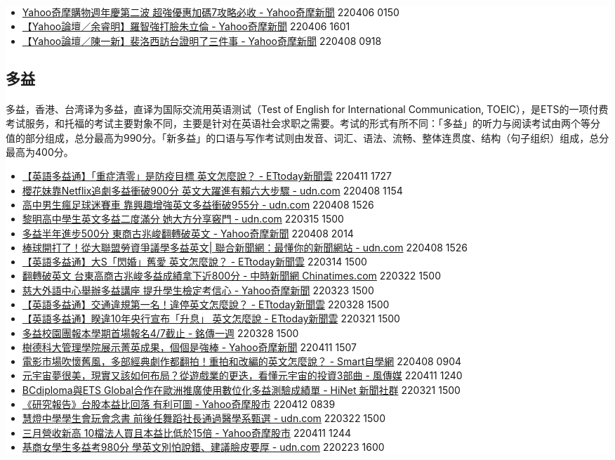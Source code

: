- [Yahoo奇摩購物週年慶第二波 超強優惠加碼7攻略必收 - Yahoo奇摩新聞](https://tw.news.yahoo.com/yahoo%E5%A5%87%E6%91%A9%E8%B3%BC%E7%89%A9%E9%80%B1%E5%B9%B4%E6%85%B6%E7%AC%AC%E4%BA%8C%E6%B3%A2-%E5%84%AA%E6%83%A0%E5%8A%A0%E7%A2%BC%E8%B6%85%E5%BC%B7-7-%E6%94%BB%E7%95%A5%E5%BF%85%E6%94%B6-020016267.html "Yahoo奇摩購物週年慶第二波 超強優惠加碼7攻略必收 - Yahoo奇摩新聞") 220406 0150
- [【Yahoo論壇／余睿明】羅智強打臉朱立倫 - Yahoo奇摩新聞](https://tw.news.yahoo.com/%E3%80%90-yahoo%E8%AB%96%E5%A3%87%EF%BC%8F%E4%BD%99%E7%9D%BF%E6%98%8E%E3%80%91%E7%BE%85%E6%99%BA%E5%BC%B7%E6%89%93%E8%87%89%E6%9C%B1%E7%AB%8B%E5%80%AB-080155110.html "【Yahoo論壇／余睿明】羅智強打臉朱立倫 - Yahoo奇摩新聞") 220406 1601
- [【Yahoo論壇／陳一新】裴洛西訪台證明了三件事 - Yahoo奇摩新聞](https://tw.news.yahoo.com/%E3%80%90-yahoo%E8%AB%96%E5%A3%87%EF%BC%8F%E9%99%B3%E4%B8%80%E6%96%B0%E3%80%91%E8%A3%B4%E6%B4%9B%E8%A5%BF%E8%A8%AA%E5%8F%B0%E8%AD%89%E6%98%8E%E4%BA%86%E4%B8%89%E4%BB%B6%E4%BA%8B-230024871.html "【Yahoo論壇／陳一新】裴洛西訪台證明了三件事 - Yahoo奇摩新聞") 220408 0918

## 多益

多益，香港、台湾译为多益，直译为国际交流用英语测试（Test of English for International Communication, TOEIC），是ETS的一项付费考试服务，和托福的考试主要對象不同，主要是针对在英语社会求职之需要。考试的形式有所不同：「多益」的听力与阅读考试由两个等分值的部分组成，总分最高为990分。「新多益」的口语与写作考试则由发音、词汇、语法、流畅、整体连贯度、结构（句子组织）组成，总分最高为400分。
- [【英語多益通】「重症清零」是防疫目標 英文怎麼說？ - ETtoday新聞雲](https://www.ettoday.net/news/20220411/2227302.htm "【英語多益通】「重症清零」是防疫目標 英文怎麼說？ - ETtoday新聞雲") 220411 1727
- [櫻花妹靠Netflix追劇多益衝破900分 英文大躍進有賴六大步驟 - udn.com](https://udn.com/news/story/6904/6223835 "櫻花妹靠Netflix追劇多益衝破900分 英文大躍進有賴六大步驟 - udn.com") 220408 1154
- [高中男生瘋足球迷賽車 靠興趣增強英文多益衝破955分 - udn.com](https://udn.com/news/story/6874/6224429 "高中男生瘋足球迷賽車 靠興趣增強英文多益衝破955分 - udn.com") 220408 1526
- [黎明高中學生英文多益二度滿分 她大方分享竅門 - udn.com](https://udn.com/news/story/6885/6164819 "黎明高中學生英文多益二度滿分 她大方分享竅門 - udn.com") 220315 1500
- [多益半年進步500分 東商古兆峻翻轉破英文 - Yahoo奇摩新聞](https://tw.news.yahoo.com/%E5%A4%9A%E7%9B%8A%E5%8D%8A%E5%B9%B4%E9%80%B2%E6%AD%A5500%E5%88%86-%E6%9D%B1%E5%95%86%E5%8F%A4%E5%85%86%E5%B3%BB%E7%BF%BB%E8%BD%89%E7%A0%B4%E8%8B%B1%E6%96%87-121450798.html "多益半年進步500分 東商古兆峻翻轉破英文 - Yahoo奇摩新聞") 220408 2014
- [棒球開打了！從大聯盟勞資爭議學多益英文| 聯合新聞網：最懂你的新聞網站 - udn.com](https://udn.com/news/story/6874/6224486 "棒球開打了！從大聯盟勞資爭議學多益英文| 聯合新聞網：最懂你的新聞網站 - udn.com") 220408 1526
- [【英語多益通】大S「閃婚」舊愛 英文怎麼說？ - ETtoday新聞雲](https://www.ettoday.net/news/20220314/2207850.htm "【英語多益通】大S「閃婚」舊愛 英文怎麼說？ - ETtoday新聞雲") 220314 1500
- [翻轉破英文 台東高商古兆峻多益成績拿下近800分 - 中時新聞網 Chinatimes.com](https://www.chinatimes.com/realtimenews/20220322003842-260421 "翻轉破英文 台東高商古兆峻多益成績拿下近800分 - 中時新聞網 Chinatimes.com") 220322 1500
- [慈大外語中心舉辦多益講座 提升學生檢定考信心 - Yahoo奇摩新聞](https://tw.news.yahoo.com/%E6%85%88%E5%A4%A7%E5%A4%96%E8%AA%9E%E4%B8%AD%E5%BF%83%E8%88%89%E8%BE%A6%E5%A4%9A%E7%9B%8A%E8%AC%9B%E5%BA%A7-%E6%8F%90%E5%8D%87%E5%AD%B8%E7%94%9F%E6%AA%A2%E5%AE%9A%E8%80%83%E4%BF%A1%E5%BF%83-013133899.html "慈大外語中心舉辦多益講座 提升學生檢定考信心 - Yahoo奇摩新聞") 220323 1500
- [【英語多益通】交通違規第一名！違停英文怎麼說？ - ETtoday新聞雲](https://www.ettoday.net/news/20220328/2217704.htm "【英語多益通】交通違規第一名！違停英文怎麼說？ - ETtoday新聞雲") 220328 1500
- [【英語多益通】睽違10年央行宣布「升息」 英文怎麼說 - ETtoday新聞雲](https://www.ettoday.net/news/20220321/2212741.htm "【英語多益通】睽違10年央行宣布「升息」 英文怎麼說 - ETtoday新聞雲") 220321 1500
- [多益校園團報本學期首場報名4/7截止 - 銘傳一週](https://www.week.mcu.edu.tw/42050/ "多益校園團報本學期首場報名4/7截止 - 銘傳一週") 220328 1500
- [樹德科大管理學院展示菁英成果，個個是強棒 - Yahoo奇摩新聞](https://tw.news.yahoo.com/%E6%A8%B9%E5%BE%B7%E7%A7%91%E5%A4%A7%E7%AE%A1%E7%90%86%E5%AD%B8%E9%99%A2%E5%B1%95%E7%A4%BA%E8%8F%81%E8%8B%B1%E6%88%90%E6%9E%9C-%E5%80%8B%E5%80%8B%E6%98%AF%E5%BC%B7%E6%A3%92-070729270.html "樹德科大管理學院展示菁英成果，個個是強棒 - Yahoo奇摩新聞") 220411 1507
- [電影市場吹懷舊風，多部經典劇作都翻拍！重拍和改編的英文怎麼說？ - Smart自學網](https://smart.businessweekly.com.tw/Reading/IndepArticle.aspx?ID=6006967 "電影市場吹懷舊風，多部經典劇作都翻拍！重拍和改編的英文怎麼說？ - Smart自學網") 220408 0904
- [元宇宙夢很美，現實又該如何布局？從遊戲業的更迭，看懂元宇宙的投資3部曲 - 風傳媒](https://www.storm.mg/lifestyle/4282320?page=1 "元宇宙夢很美，現實又該如何布局？從遊戲業的更迭，看懂元宇宙的投資3部曲 - 風傳媒") 220411 1240
- [BCdiploma與ETS Global合作在歐洲推廣使用數位化多益測驗成績單 - HiNet 新聞社群](https://times.hinet.net/news/23817214 "BCdiploma與ETS Global合作在歐洲推廣使用數位化多益測驗成績單 - HiNet 新聞社群") 220321 1500
- [《研究報告》台股本益比回落 有利可圖 - Yahoo奇摩股市](https://tw.stock.yahoo.com/news/%E7%A0%94%E7%A9%B6%E5%A0%B1%E5%91%8A-%E5%8F%B0%E8%82%A1%E6%9C%AC%E7%9B%8A%E6%AF%94%E5%9B%9E%E8%90%BD-%E6%9C%89%E5%88%A9%E5%8F%AF%E5%9C%96-002951509.html "《研究報告》台股本益比回落 有利可圖 - Yahoo奇摩股市") 220412 0839
- [慧燈中學學生會玩會念書 前後任舞蹈社長通過醫學系甄選 - udn.com](https://udn.com/news/story/121931/6183995 "慧燈中學學生會玩會念書 前後任舞蹈社長通過醫學系甄選 - udn.com") 220322 1500
- [三月營收新高 10檔法人買且本益比低於15倍 - Yahoo奇摩股市](https://tw.stock.yahoo.com/news/%E4%B8%89%E6%9C%88%E7%87%9F%E6%94%B6%E6%96%B0%E9%AB%98-10-%E6%AA%94%E6%B3%95%E4%BA%BA%E8%B2%B7%E4%B8%94%E6%9C%AC%E7%9B%8A%E6%AF%94%E4%BD%8E%E6%96%BC-15-%E5%80%8D-044414459.html "三月營收新高 10檔法人買且本益比低於15倍 - Yahoo奇摩股市") 220411 1244
- [基商女學生多益考980分 學英文別怕說錯、建議臉皮要厚 - udn.com](https://udn.com/news/story/6929/6119617 "基商女學生多益考980分 學英文別怕說錯、建議臉皮要厚 - udn.com") 220223 1600
